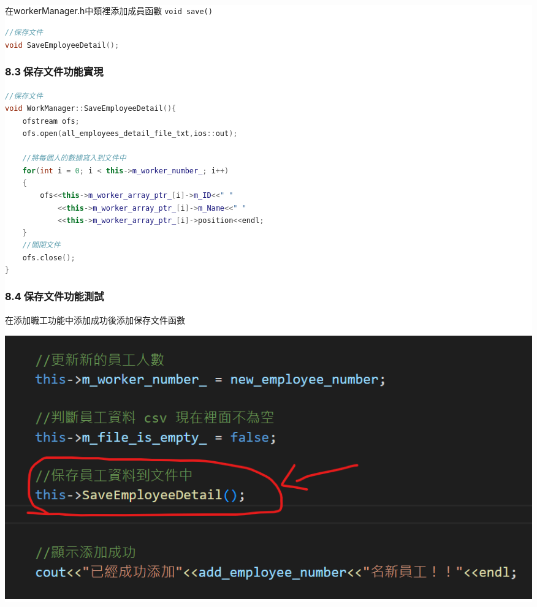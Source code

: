 在workerManager.h中類裡添加成員函數 `void save()`

```C++
//保存文件
void SaveEmployeeDetail();
```



### 8.3 保存文件功能實現

```C++
//保存文件
void WorkManager::SaveEmployeeDetail(){
	ofstream ofs;
	ofs.open(all_employees_detail_file_txt,ios::out);

	//將每個人的數據寫入到文件中
	for(int i = 0; i < this->m_worker_number_; i++)
	{
		ofs<<this->m_worker_array_ptr_[i]->m_ID<<" "
        	<<this->m_worker_array_ptr_[i]->m_Name<<" "
        	<<this->m_worker_array_ptr_[i]->position<<endl;
	}
	//關閉文件
	ofs.close();
}
```



### 8.4 保存文件功能測試

在添加職工功能中添加成功後添加保存文件函數



![1546432469465](assets/5.png)
